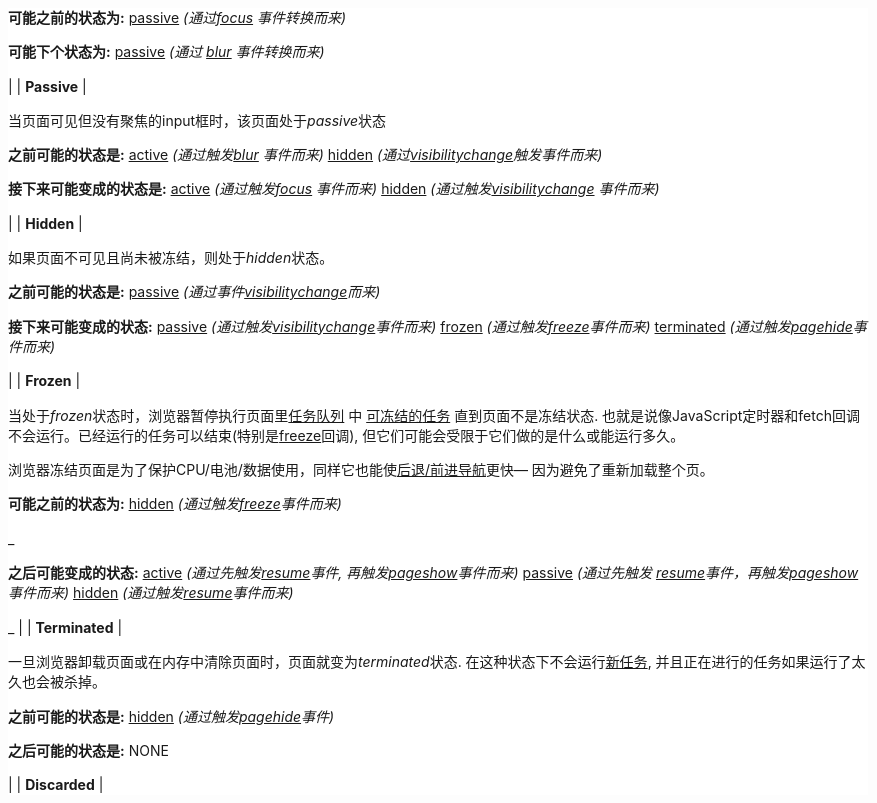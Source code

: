 <p><strong>可能之前的状态为:</strong> <a href="https://developers.google.com/web/updates/2018/07/page-lifecycle-api/#state-passive">passive</a> <em>(通过<a href="https://developers.google.com/web/updates/2018/07/page-lifecycle-api/#event-focus">focus</a> 事件转换而来)</em></p>
<p><strong>可能下个状态为:</strong> <a href="https://developers.google.com/web/updates/2018/07/page-lifecycle-api/#state-passive">passive</a> <em>(通过 <a href="https://developers.google.com/web/updates/2018/07/page-lifecycle-api/#event-blur">blur</a> 事件转换而来)</em></p>
<p>| | <strong>Passive</strong> |</p>
<p>当页面可见但没有聚焦的input框时，该页面处于<em>passive</em>状态</p>
<p><strong>之前可能的状态是:</strong> <a href="https://developers.google.com/web/updates/2018/07/page-lifecycle-api/#state-active">active</a> <em>(通过触发<a href="https://developers.google.com/web/updates/2018/07/page-lifecycle-api/#event-blur">blur</a> 事件而来)</em> <a href="https://developers.google.com/web/updates/2018/07/page-lifecycle-api/#state-hidden">hidden</a> <em>(通过<a href="https://developers.google.com/web/updates/2018/07/page-lifecycle-api/#event-visibilitychange">visibilitychange</a>触发事件而来)</em></p>
<p><strong>接下来可能变成的状态是:</strong> <a href="https://developers.google.com/web/updates/2018/07/page-lifecycle-api/#state-active">active</a> <em>(通过触发<a href="https://developers.google.com/web/updates/2018/07/page-lifecycle-api/#event-focus">focus</a> 事件而来)</em> <a href="https://developers.google.com/web/updates/2018/07/page-lifecycle-api/#state-hidden">hidden</a> <em>(通过触发<a href="https://developers.google.com/web/updates/2018/07/page-lifecycle-api/#event-visibilitychange">visibilitychange</a> 事件而来)</em></p>
<p>| | <strong>Hidden</strong> |</p>
<p>如果页面不可见且尚未被冻结，则处于<em>hidden</em>状态。</p>
<p><strong>之前可能的状态是:</strong> <a href="https://developers.google.com/web/updates/2018/07/page-lifecycle-api/#state-passive">passive</a> <em>(通过事件<a href="https://developers.google.com/web/updates/2018/07/page-lifecycle-api/#event-visibilitychange">visibilitychange</a>而来)</em></p>
<p><strong>接下来可能变成的状态:</strong> <a href="https://developers.google.com/web/updates/2018/07/page-lifecycle-api/#state-passive">passive</a> <em>(通过触发<a href="https://developers.google.com/web/updates/2018/07/page-lifecycle-api/#event-visibilitychange">visibilitychange</a>事件而来)</em> <a href="https://developers.google.com/web/updates/2018/07/page-lifecycle-api/#state-frozen">frozen</a> <em>(通过触发<a href="https://developers.google.com/web/updates/2018/07/page-lifecycle-api/#event-freeze">freeze</a>事件而来)</em> <a href="https://developers.google.com/web/updates/2018/07/page-lifecycle-api/#state-terminated">terminated</a> <em>(通过触发<a href="https://developers.google.com/web/updates/2018/07/page-lifecycle-api/#event-pagehide">pagehide</a>事件而来)</em></p>
<p>| | <strong>Frozen</strong> |</p>
<p>当处于<em>frozen</em>状态时，浏览器暂停执行页面里<a href="https://html.spec.whatwg.org/multipage/webappapis.html#task-queue">任务队列</a> 中 <a href="https://wicg.github.io/page-lifecycle/spec.html#html-task-source-dfn">可冻结的</a><a href="https://html.spec.whatwg.org/multipage/webappapis.html#queue-a-task">任务</a> 直到页面不是冻结状态. 也就是说像JavaScript定时器和fetch回调不会运行。已经运行的任务可以结束(特别是<a href="https://developers.google.com/web/updates/2018/07/page-lifecycle-api/#event-freeze">freeze</a>回调), 但它们可能会受限于它们做的是什么或能运行多久。</p>
<p>浏览器冻结页面是为了保护CPU/电池/数据使用，同样它也能使<a href="https://developers.google.com/web/updates/2018/07/page-lifecycle-api/#page-navigation-cache">后退/前进导航</a>更快— 因为避免了重新加载整个页。</p>
<p><strong>可能之前的状态为:</strong> <a href="https://developers.google.com/web/updates/2018/07/page-lifecycle-api/#state-hidden">hidden</a> <em>(通过触发<a href="https://developers.google.com/web/updates/2018/07/page-lifecycle-api/#event-freeze">freeze</a>事件而来)</em></p>
<p>_</p>
<p><strong>之后可能变成的状态:</strong> <a href="https://developers.google.com/web/updates/2018/07/page-lifecycle-api/#state-active">active</a> <em>(通过先触发<a href="https://developers.google.com/web/updates/2018/07/page-lifecycle-api/#event-resume">resume</a>事件, 再触发<a href="https://developers.google.com/web/updates/2018/07/page-lifecycle-api/#event-pageshow">pageshow</a>事件而来)</em> <a href="https://developers.google.com/web/updates/2018/07/page-lifecycle-api/#state-passive">passive</a> <em>(通过先触发 <a href="https://developers.google.com/web/updates/2018/07/page-lifecycle-api/#event-resume">resume</a>事件，再触发<a href="https://developers.google.com/web/updates/2018/07/page-lifecycle-api/#event-pageshow">pageshow</a>事件而来)</em> <a href="https://developers.google.com/web/updates/2018/07/page-lifecycle-api/#state-hidden">hidden</a> <em>(通过触发<a href="https://developers.google.com/web/updates/2018/07/page-lifecycle-api/#event-resume">resume</a>事件而来)</em></p>
<p>_ | | <strong>Terminated</strong> |</p>
<p>一旦浏览器卸载页面或在内存中清除页面时，页面就变为<em>terminated</em>状态. 在这种状态下不会运行<a href="https://html.spec.whatwg.org/multipage/webappapis.html#queue-a-task">新任务</a>, 并且正在进行的任务如果运行了太久也会被杀掉。</p>
<p><strong>之前可能的状态是:</strong> <a href="https://developers.google.com/web/updates/2018/07/page-lifecycle-api/#state-hidden">hidden</a> <em>(通过触发<a href="https://developers.google.com/web/updates/2018/07/page-lifecycle-api/#event-pagehide">pagehide</a>事件)</em></p>
<p><strong>之后可能的状态是:</strong> NONE</p>
<p>| | <strong>Discarded</strong> |</p>